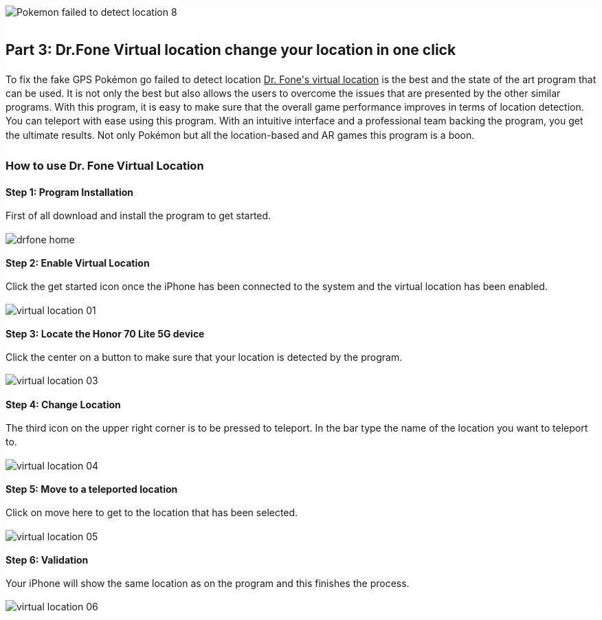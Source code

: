 ![Pokemon failed to detect location 8](https://images.wondershare.com/drfone/2020/2020/Pokemon_failed_to_detect_location_8.jpg)

## Part 3: Dr.Fone Virtual location change your location in one click

To fix the fake GPS Pokémon go failed to detect location [Dr. Fone's virtual location](https://tools.techidaily.com/wondershare/drfone/virtual-location-changer/) is the best and the state of the art program that can be used. It is not only the best but also allows the users to overcome the issues that are presented by the other similar programs. With this program, it is easy to make sure that the overall game performance improves in terms of location detection. You can teleport with ease using this program. With an intuitive interface and a professional team backing the program, you get the ultimate results. Not only Pokémon but all the location-based and AR games this program is a boon.

<iframe width="100%" height="450" src="https://www.youtube.com/embed/FfhgWxnARqo" frameborder="0" allowfullscreen=""></iframe>

### How to use Dr. Fone Virtual Location

**Step 1: Program Installation**

First of all download and install the program to get started.

![drfone home](https://images.wondershare.com/drfone/guide/drfone-home.png)

**Step 2: Enable Virtual Location**

Click the get started icon once the iPhone has been connected to the system and the virtual location has been enabled.

![virtual location 01](https://images.wondershare.com/drfone/guide/virtual-location-01.png)

**Step 3: Locate the Honor 70 Lite 5G device**

Click the center on a button to make sure that your location is detected by the program.

![virtual location 03](https://images.wondershare.com/drfone/guide/virtual-location-03.png)

**Step 4: Change Location**

The third icon on the upper right corner is to be pressed to teleport. In the bar type the name of the location you want to teleport to.

![virtual location 04](https://images.wondershare.com/drfone/guide/virtual-location-04.png)

**Step 5: Move to a teleported location**

Click on move here to get to the location that has been selected.

![virtual location 05](https://images.wondershare.com/drfone/guide/virtual-location-05.png)

**Step 6: Validation**

Your iPhone will show the same location as on the program and this finishes the process.

![virtual location 06](https://images.wondershare.com/drfone/guide/virtual-location-06.png)
